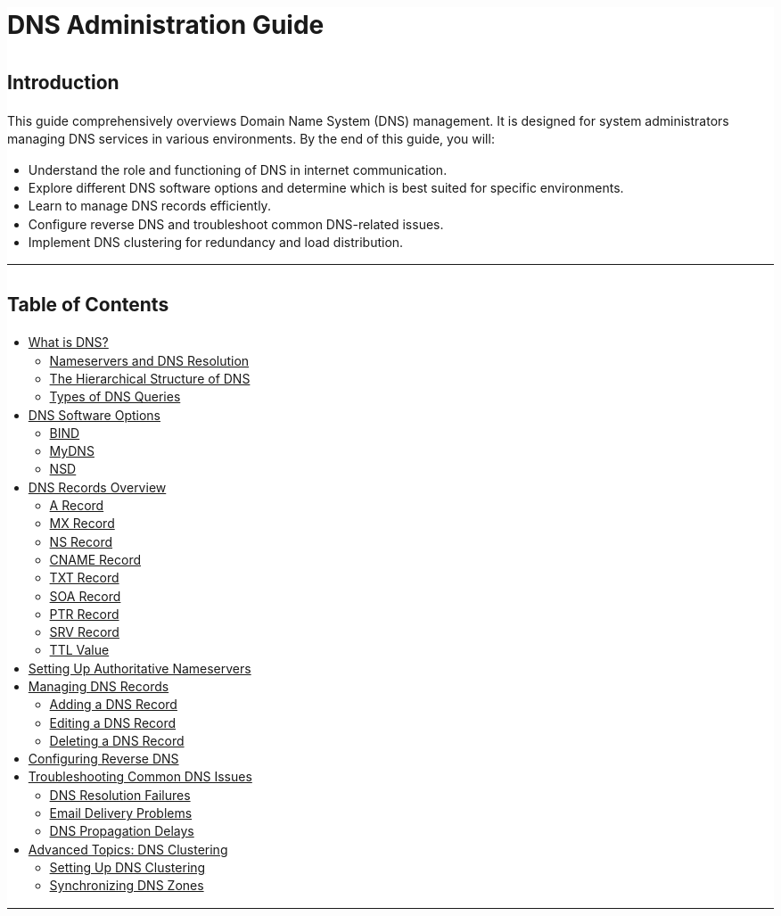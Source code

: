 # DNS Administration Guide

## Introduction

This guide comprehensively overviews Domain Name System (DNS) management. It is designed for system administrators managing DNS services in various environments. By the end of this guide, you will:

- Understand the role and functioning of DNS in internet communication.
- Explore different DNS software options and determine which is best suited for specific environments.
- Learn to manage DNS records efficiently.
- Configure reverse DNS and troubleshoot common DNS-related issues.
- Implement DNS clustering for redundancy and load distribution.

---

## Table of Contents

- [What is DNS?](#what-is-dns)
  - [Nameservers and DNS Resolution](#nameservers-and-dns-resolution)
  - [The Hierarchical Structure of DNS](#the-hierarchical-structure-of-dns)
  - [Types of DNS Queries](#types-of-dns-queries)
- [DNS Software Options](#dns-software-options)
  - [BIND](#bind)
  - [MyDNS](#mydns)
  - [NSD](#nsd)
- [DNS Records Overview](#dns-records-overview)
  - [A Record](#a-record)
  - [MX Record](#mx-record)
  - [NS Record](#ns-record)
  - [CNAME Record](#cname-record)
  - [TXT Record](#txt-record)
  - [SOA Record](#soa-record)
  - [PTR Record](#ptr-record)
  - [SRV Record](#srv-record)
  - [TTL Value](#ttl-value)
- [Setting Up Authoritative Nameservers](#setting-up-authoritative-nameservers)
- [Managing DNS Records](#managing-dns-records)
  - [Adding a DNS Record](#adding-a-dns-record)
  - [Editing a DNS Record](#editing-a-dns-record)
  - [Deleting a DNS Record](#deleting-a-dns-record)
- [Configuring Reverse DNS](#configuring-reverse-dns)
- [Troubleshooting Common DNS Issues](#troubleshooting-common-dns-issues)
  - [DNS Resolution Failures](#dns-resolution-failures)
  - [Email Delivery Problems](#email-delivery-problems)
  - [DNS Propagation Delays](#dns-propagation-delays)
- [Advanced Topics: DNS Clustering](#advanced-topics-dns-clustering)
  - [Setting Up DNS Clustering](#setting-up-dns-clustering)
  - [Synchronizing DNS Zones](#synchronizing-dns-zones)

---